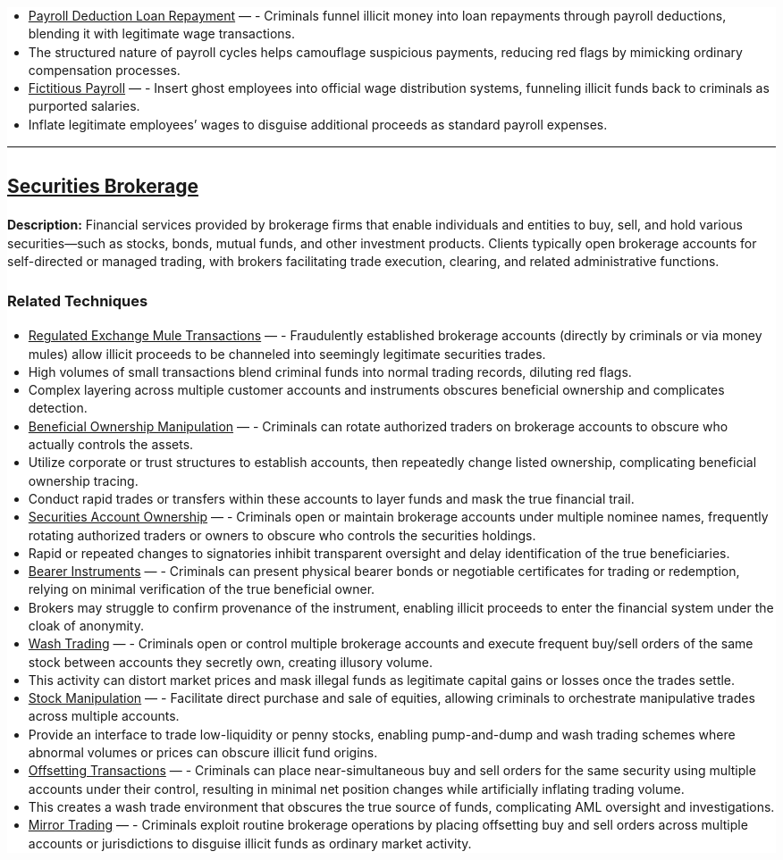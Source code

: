 - [Payroll Deduction Loan Repayment](https://framework.amltrix.com/techniques/T0029) — - Criminals funnel illicit money into loan repayments through payroll deductions, blending it with legitimate wage transactions.  
- The structured nature of payroll cycles helps camouflage suspicious payments, reducing red flags by mimicking ordinary compensation processes.
- [Fictitious Payroll](https://framework.amltrix.com/techniques/T0068) — - Insert ghost employees into official wage distribution systems, funneling illicit funds back to criminals as purported salaries.  
- Inflate legitimate employees’ wages to disguise additional proceeds as standard payroll expenses.

---

## [Securities Brokerage](https://framework.amltrix.com/services-products/PS0027)

**Description:**
Financial services provided by brokerage firms that enable individuals and entities to buy, sell, and hold various securities—such as stocks, bonds, mutual funds, and other investment products. Clients typically open brokerage accounts for self-directed or managed trading, with brokers facilitating trade execution, clearing, and related administrative functions.

### Related Techniques
- [Regulated Exchange Mule Transactions](https://framework.amltrix.com/techniques/T0011.001) — - Fraudulently established brokerage accounts (directly by criminals or via money mules) allow illicit proceeds to be channeled into seemingly legitimate securities trades.
- High volumes of small transactions blend criminal funds into normal trading records, diluting red flags.
- Complex layering across multiple customer accounts and instruments obscures beneficial ownership and complicates detection.
- [Beneficial Ownership Manipulation](https://framework.amltrix.com/techniques/T0088) — - Criminals can rotate authorized traders on brokerage accounts to obscure who actually controls the assets.  
- Utilize corporate or trust structures to establish accounts, then repeatedly change listed ownership, complicating beneficial ownership tracing.  
- Conduct rapid trades or transfers within these accounts to layer funds and mask the true financial trail.
- [Securities Account Ownership](https://framework.amltrix.com/techniques/T0088.001) — - Criminals open or maintain brokerage accounts under multiple nominee names, frequently rotating authorized traders or owners to obscure who controls the securities holdings.  
- Rapid or repeated changes to signatories inhibit transparent oversight and delay identification of the true beneficiaries.
- [Bearer Instruments](https://framework.amltrix.com/techniques/T0042) — - Criminals can present physical bearer bonds or negotiable certificates for trading or redemption, relying on minimal verification of the true beneficial owner.  
- Brokers may struggle to confirm provenance of the instrument, enabling illicit proceeds to enter the financial system under the cloak of anonymity.
- [Wash Trading](https://framework.amltrix.com/techniques/T0094.002) — - Criminals open or control multiple brokerage accounts and execute frequent buy/sell orders of the same stock between accounts they secretly own, creating illusory volume.  
- This activity can distort market prices and mask illegal funds as legitimate capital gains or losses once the trades settle.
- [Stock Manipulation](https://framework.amltrix.com/techniques/T0094.001) — - Facilitate direct purchase and sale of equities, allowing criminals to orchestrate manipulative trades across multiple accounts. 
- Provide an interface to trade low-liquidity or penny stocks, enabling pump-and-dump and wash trading schemes where abnormal volumes or prices can obscure illicit fund origins.
- [Offsetting Transactions](https://framework.amltrix.com/techniques/T0102) — - Criminals can place near-simultaneous buy and sell orders for the same security using multiple accounts under their control, resulting in minimal net position changes while artificially inflating trading volume.  
- This creates a wash trade environment that obscures the true source of funds, complicating AML oversight and investigations.
- [Mirror Trading](https://framework.amltrix.com/techniques/T0101) — - Criminals exploit routine brokerage operations by placing offsetting buy and sell orders across multiple accounts or jurisdictions to disguise illicit funds as ordinary market activity.  